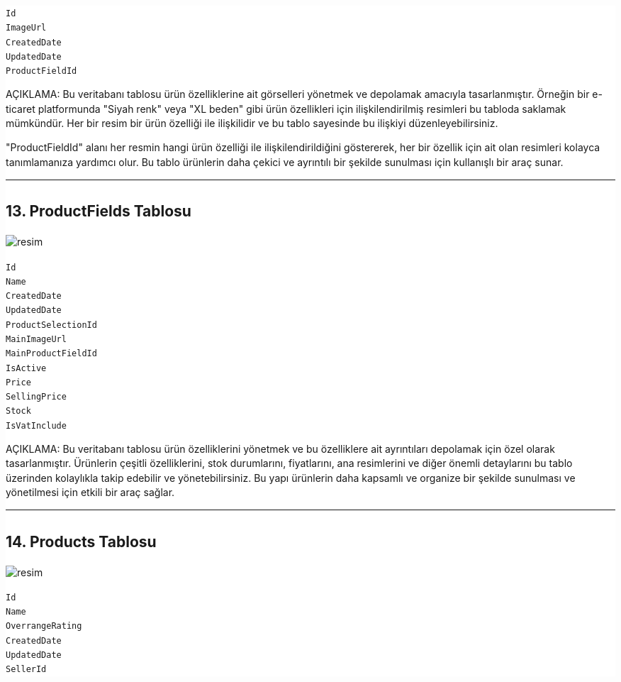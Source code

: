 ```MSSQL
Id
ImageUrl
CreatedDate
UpdatedDate
ProductFieldId
```

AÇIKLAMA:
Bu veritabanı tablosu ürün özelliklerine ait görselleri yönetmek ve depolamak amacıyla tasarlanmıştır. Örneğin bir e-ticaret platformunda "Siyah renk" veya "XL beden" gibi ürün özellikleri için ilişkilendirilmiş resimleri bu tabloda saklamak mümkündür. Her bir resim bir ürün özelliği ile ilişkilidir ve bu tablo sayesinde bu ilişkiyi düzenleyebilirsiniz.

"ProductFieldId" alanı her resmin hangi ürün özelliği ile ilişkilendirildiğini göstererek, her bir özellik için ait olan resimleri kolayca tanımlamanıza yardımcı olur. Bu tablo ürünlerin daha çekici ve ayrıntılı bir şekilde sunulması için kullanışlı bir araç sunar.

-------------------------------------------------------------------------------------------------------------------------------------------------------------------------------------

## 13. ProductFields Tablosu

![resim](https://github.com/AhmetSahinNL/E-TicaretDataBase/assets/139613517/5a36cb81-95e8-4a44-8586-c66b8607bea4)

```MSSQL
Id
Name
CreatedDate
UpdatedDate
ProductSelectionId
MainImageUrl
MainProductFieldId
IsActive
Price
SellingPrice
Stock
IsVatInclude
```

AÇIKLAMA:
Bu veritabanı tablosu ürün özelliklerini yönetmek ve bu özelliklere ait ayrıntıları depolamak için özel olarak tasarlanmıştır. Ürünlerin çeşitli özelliklerini, stok durumlarını, fiyatlarını, ana resimlerini ve diğer önemli detaylarını bu tablo üzerinden kolaylıkla takip edebilir ve yönetebilirsiniz. Bu yapı ürünlerin daha kapsamlı ve organize bir şekilde sunulması ve yönetilmesi için etkili bir araç sağlar.

-------------------------------------------------------------------------------------------------------------------------------------------------------------------------------------

## 14. Products Tablosu

![resim](https://github.com/AhmetSahinNL/E-TicaretDataBase/assets/139613517/72543e2a-dcc5-4c9f-acae-1802840f521e)

```MSSQL
Id
Name
OverrangeRating
CreatedDate
UpdatedDate
SellerId
```
